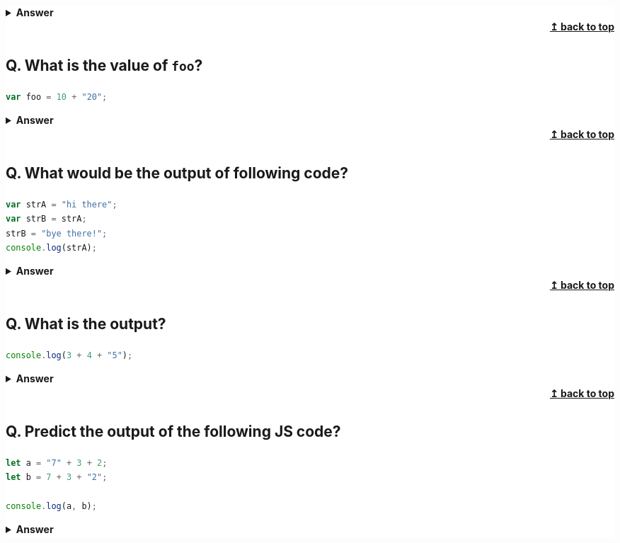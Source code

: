 <details><summary><b>Answer</b></summary></details>

<div align="right">
    <b><a href="#javascript-coding-practice">↥ back to top</a></b>
</div>

## Q. What is the value of `foo`?

```js
var foo = 10 + "20";
```

<details><summary><b>Answer</b></summary></details>

<div align="right">
    <b><a href="#javascript-coding-practice">↥ back to top</a></b>
</div>

## Q. What would be the output of following code?

```js
var strA = "hi there";
var strB = strA;
strB = "bye there!";
console.log(strA);
```

<details><summary><b>Answer</b></summary></details>

<div align="right">
    <b><a href="#javascript-coding-practice">↥ back to top</a></b>
</div>

## Q. What is the output?

```js
console.log(3 + 4 + "5");
```

<details><summary><b>Answer</b></summary></details>

<div align="right">
    <b><a href="#javascript-coding-practice">↥ back to top</a></b>
</div>

## Q. Predict the output of the following JS code?

```js
let a = "7" + 3 + 2;
let b = 7 + 3 + "2";

console.log(a, b);
```

<details><summary><b>Answer</b></summary></details>
